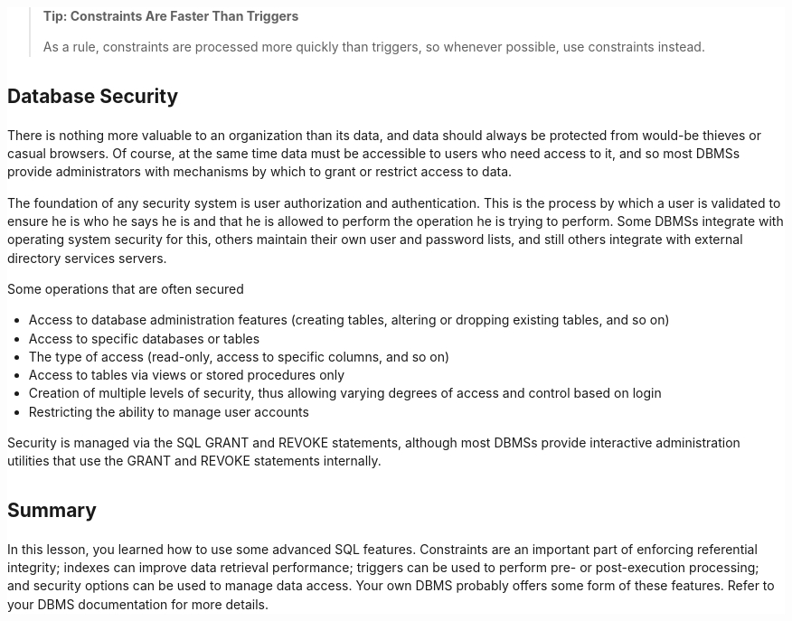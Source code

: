 > **Tip: Constraints Are Faster Than Triggers** 
>
> As a rule, constraints are processed more quickly than triggers, so whenever possible, use constraints instead.



## Database Security

There is nothing more valuable to an organization than its data, and data should always be protected from would-be thieves or casual browsers. Of course, at the same time data must be accessible to users who need access to it, and so most DBMSs provide administrators with mechanisms by which to grant or restrict access to data.

The foundation of any security system is user authorization and authentication. This is the process by which a user is validated to ensure he is who he says he is and that he is allowed to perform the operation he is trying to perform. Some DBMSs integrate with operating system security for this, others maintain their own user and password lists, and still others integrate with external directory services servers.

Some operations that are often secured

- Access to database administration features (creating tables, altering or dropping existing tables, and so on)
- Access to specific databases or tables
- The type of access (read-only, access to specific columns, and so on)
- Access to tables via views or stored procedures only
- Creation of multiple levels of security, thus allowing varying degrees of access and control based on login
- Restricting the ability to manage user accounts

Security is managed via the SQL GRANT and REVOKE statements, although most DBMSs provide interactive administration utilities that use the GRANT and REVOKE statements internally.



## Summary 

In this lesson, you learned how to use some advanced SQL features. Constraints are an important part of enforcing referential integrity; indexes can improve data retrieval performance; triggers can be used to perform pre- or post-execution processing; and security options can be used to manage data access. Your own DBMS probably offers some form of these features. Refer to your DBMS documentation for more details.

